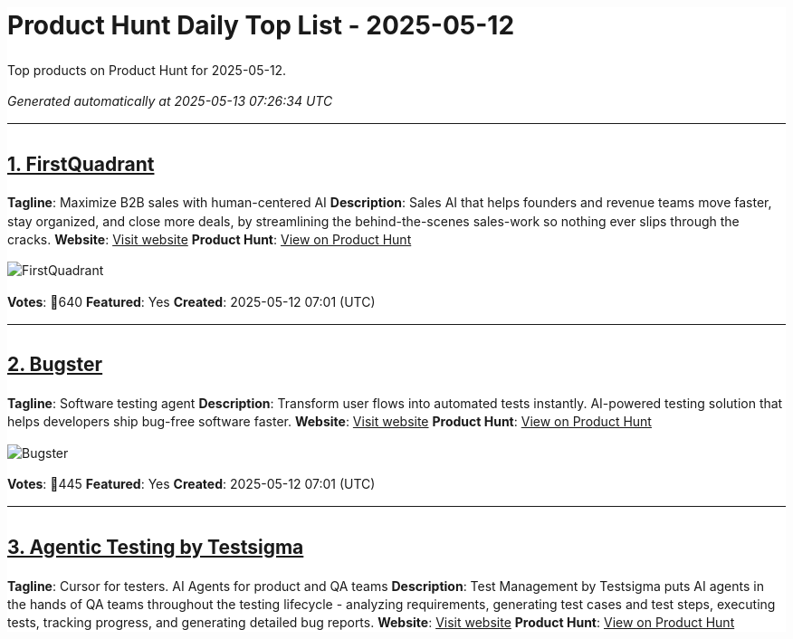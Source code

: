 # Product Hunt Daily Top List - 2025-05-12

Top products on Product Hunt for 2025-05-12.

_Generated automatically at 2025-05-13 07:26:34 UTC_

---

## [1. FirstQuadrant](https://www.producthunt.com/posts/firstquadrant?utm_campaign=producthunt-api&utm_medium=api-v2&utm_source=Application%3A+phdata+%28ID%3A+183397%29)
**Tagline**: Maximize B2B sales with human-centered AI
**Description**: Sales AI that helps founders and revenue teams move faster, stay organized, and close more deals, by streamlining the behind-the-scenes sales-work so nothing ever slips through the cracks.
**Website**: [Visit website](https://www.producthunt.com/r/JCVO3TGNDDLQDA?utm_campaign=producthunt-api&utm_medium=api-v2&utm_source=Application%3A+phdata+%28ID%3A+183397%29)
**Product Hunt**: [View on Product Hunt](https://www.producthunt.com/posts/firstquadrant?utm_campaign=producthunt-api&utm_medium=api-v2&utm_source=Application%3A+phdata+%28ID%3A+183397%29)

![FirstQuadrant](https://ph-files.imgix.net/add71459-d7f6-44b6-bf4b-7b23f991df65.png?auto=format)

**Votes**: 🔺640
**Featured**: Yes
**Created**: 2025-05-12 07:01 (UTC)

---

## [2. Bugster](https://www.producthunt.com/posts/bugster?utm_campaign=producthunt-api&utm_medium=api-v2&utm_source=Application%3A+phdata+%28ID%3A+183397%29)
**Tagline**: Software testing agent 
**Description**: Transform user flows into automated tests instantly. AI-powered testing solution that helps developers ship bug-free software faster.
**Website**: [Visit website](https://www.producthunt.com/r/VKZUAOYO3XCXHS?utm_campaign=producthunt-api&utm_medium=api-v2&utm_source=Application%3A+phdata+%28ID%3A+183397%29)
**Product Hunt**: [View on Product Hunt](https://www.producthunt.com/posts/bugster?utm_campaign=producthunt-api&utm_medium=api-v2&utm_source=Application%3A+phdata+%28ID%3A+183397%29)

![Bugster](https://ph-files.imgix.net/7ac44f54-a5ce-4613-b629-13aabf9182f6.jpeg?auto=format)

**Votes**: 🔺445
**Featured**: Yes
**Created**: 2025-05-12 07:01 (UTC)

---

## [3. Agentic Testing by Testsigma](https://www.producthunt.com/posts/agentic-testing-by-testsigma?utm_campaign=producthunt-api&utm_medium=api-v2&utm_source=Application%3A+phdata+%28ID%3A+183397%29)
**Tagline**: Cursor for testers. AI Agents for product and QA teams
**Description**: Test Management by Testsigma puts AI agents in the hands of QA teams throughout the testing lifecycle - analyzing requirements, generating test cases and test steps, executing tests, tracking progress, and generating detailed bug reports.
**Website**: [Visit website](https://www.producthunt.com/r/SROBNZIY7XMGKE?utm_campaign=producthunt-api&utm_medium=api-v2&utm_source=Application%3A+phdata+%28ID%3A+183397%29)
**Product Hunt**: [View on Product Hunt](https://www.producthunt.com/posts/agentic-testing-by-testsigma?utm_campaign=producthunt-api&utm_medium=api-v2&utm_source=Application%3A+phdata+%28ID%3A+183397%29)
